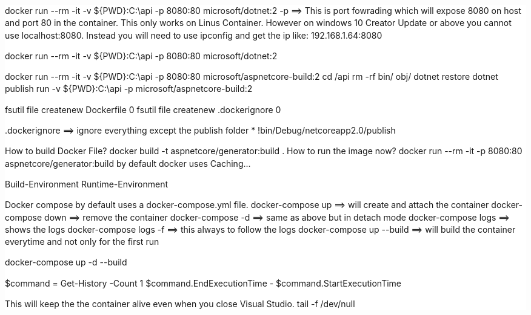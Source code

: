 docker run --rm -it -v ${PWD}:C:\api -p 8080:80 microsoft/dotnet:2
-p ==> This is port fowrading which will expose 8080 on host and port 80 in the container. This only works on Linus Container. However on windows 10 Creator Update or above you cannot use localhost:8080. Instead you will need to use ipconfig and get the ip like: 192.168.1.64:8080

docker run --rm -it -v ${PWD}:C:\api -p 8080:80 microsoft/dotnet:2

docker run --rm -it -v ${PWD}:C:\api -p 8080:80 microsoft/aspnetcore-build:2
    cd /api
    rm -rf bin/ obj/
    dotnet restore
    dotnet publish
run -v ${PWD}:C:\api -p microsoft/aspnetcore-build:2

fsutil file createnew Dockerfile 0
fsutil file createnew .dockerignore 0

.dockerignore ==> ignore everything except the publish folder
    *
    !bin/Debug/netcoreapp2.0/publish

How to build Docker File?
    docker build -t aspnetcore/generator:build .
How to run the image now?
    docker run --rm -it -p 8080:80 aspnetcore/generator:build
by default docker uses Caching...


Build-Environment
Runtime-Environment


Docker compose by default uses a docker-compose.yml file.
    docker-compose up ==> will create and attach the container
    docker-compose down ==> remove the container
    docker-compose -d ==> same as above but in detach mode
    docker-compose logs ==> shows the logs
    docker-compose logs -f ==> this always to follow the logs
    docker-compose up --build ==> will build the container everytime and not only for the first run

docker-compose up -d --build


$command = Get-History -Count 1
$command.EndExecutionTime - $command.StartExecutionTime

This will keep the the container alive even when you close Visual Studio.
    tail -f /dev/null